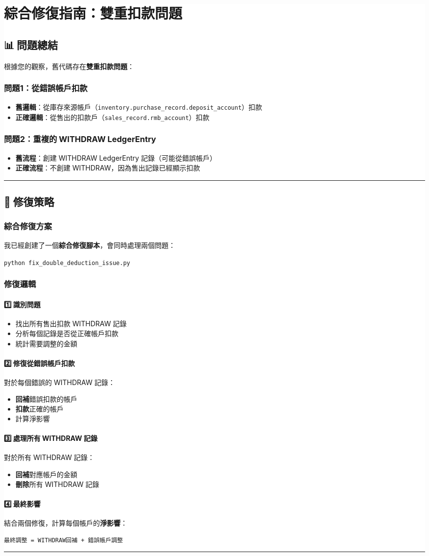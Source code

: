 # 綜合修復指南：雙重扣款問題

## 📊 問題總結

根據您的觀察，舊代碼存在**雙重扣款問題**：

### 問題1：從錯誤帳戶扣款
- **舊邏輯**：從庫存來源帳戶（`inventory.purchase_record.deposit_account`）扣款
- **正確邏輯**：從售出的扣款戶（`sales_record.rmb_account`）扣款

### 問題2：重複的 WITHDRAW LedgerEntry
- **舊流程**：創建 WITHDRAW LedgerEntry 記錄（可能從錯誤帳戶）
- **正確流程**：不創建 WITHDRAW，因為售出記錄已經顯示扣款

---

## 🔧 修復策略

### 綜合修復方案

我已經創建了一個**綜合修復腳本**，會同時處理兩個問題：

```bash
python fix_double_deduction_issue.py
```

### 修復邏輯

#### 1️⃣ 識別問題
- 找出所有售出扣款 WITHDRAW 記錄
- 分析每個記錄是否從正確帳戶扣款
- 統計需要調整的金額

#### 2️⃣ 修復從錯誤帳戶扣款
對於每個錯誤的 WITHDRAW 記錄：
- **回補**錯誤扣款的帳戶
- **扣款**正確的帳戶
- 計算淨影響

#### 3️⃣ 處理所有 WITHDRAW 記錄
對於所有 WITHDRAW 記錄：
- **回補**對應帳戶的金額
- **刪除**所有 WITHDRAW 記錄

#### 4️⃣ 最終影響
結合兩個修復，計算每個帳戶的**淨影響**：
```
最終調整 = WITHDRAW回補 + 錯誤帳戶調整
```

---
